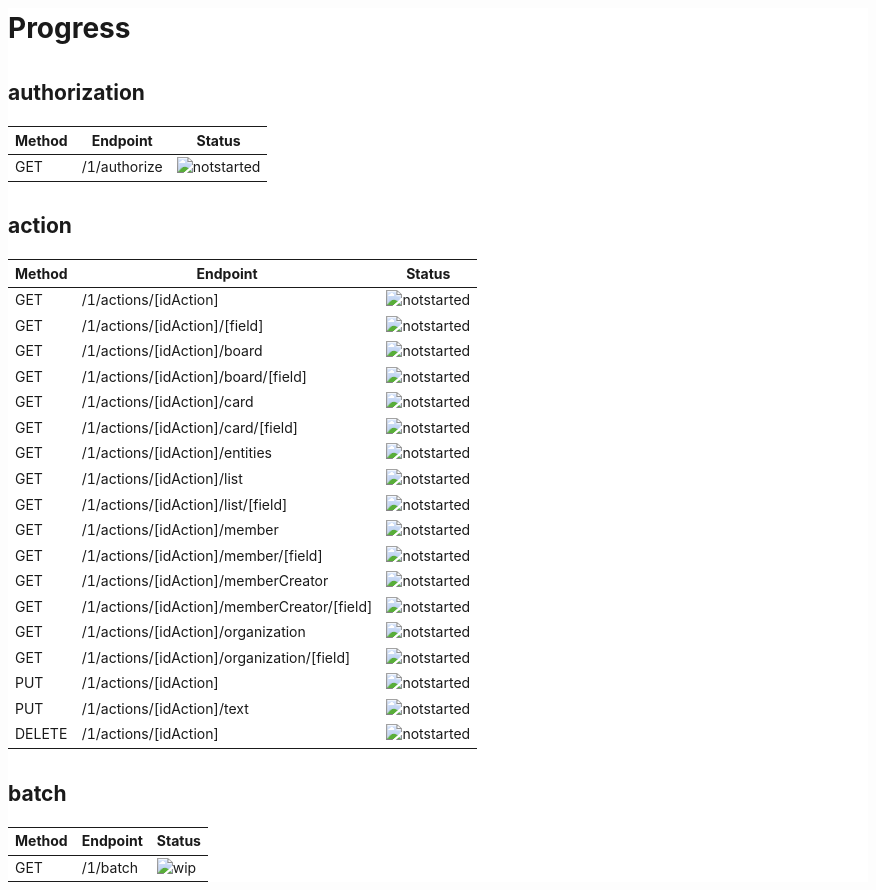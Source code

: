 [notstarted]: https://img.shields.io/badge/status-not%20started-orange.svg?style=flat
[tested]: https://img.shields.io/badge/status-tested-green.svg?style=flat
[wip]: https://img.shields.io/badge/status-in%20progress-yellow.svg?style=flat

# Progress

## authorization

|Method|Endpoint|Status|
|------|--------|------|
|GET|/1/authorize|![notstarted]|

## action

|Method|Endpoint|Status|
|------|--------|------|
|GET|/1/actions/[idAction]|![notstarted]|
|GET|/1/actions/[idAction]/[field]|![notstarted]|
|GET|/1/actions/[idAction]/board|![notstarted]|
|GET|/1/actions/[idAction]/board/[field]|![notstarted]|
|GET|/1/actions/[idAction]/card|![notstarted]|
|GET|/1/actions/[idAction]/card/[field]|![notstarted]|
|GET|/1/actions/[idAction]/entities|![notstarted]|
|GET|/1/actions/[idAction]/list|![notstarted]|
|GET|/1/actions/[idAction]/list/[field]|![notstarted]|
|GET|/1/actions/[idAction]/member|![notstarted]|
|GET|/1/actions/[idAction]/member/[field]|![notstarted]|
|GET|/1/actions/[idAction]/memberCreator|![notstarted]|
|GET|/1/actions/[idAction]/memberCreator/[field]|![notstarted]|
|GET|/1/actions/[idAction]/organization|![notstarted]|
|GET|/1/actions/[idAction]/organization/[field]|![notstarted]|
|PUT|/1/actions/[idAction]|![notstarted]|
|PUT|/1/actions/[idAction]/text|![notstarted]|
|DELETE|/1/actions/[idAction]|![notstarted]|

## batch

|Method|Endpoint|Status|
|------|--------|------|
|GET|/1/batch|![wip]|
